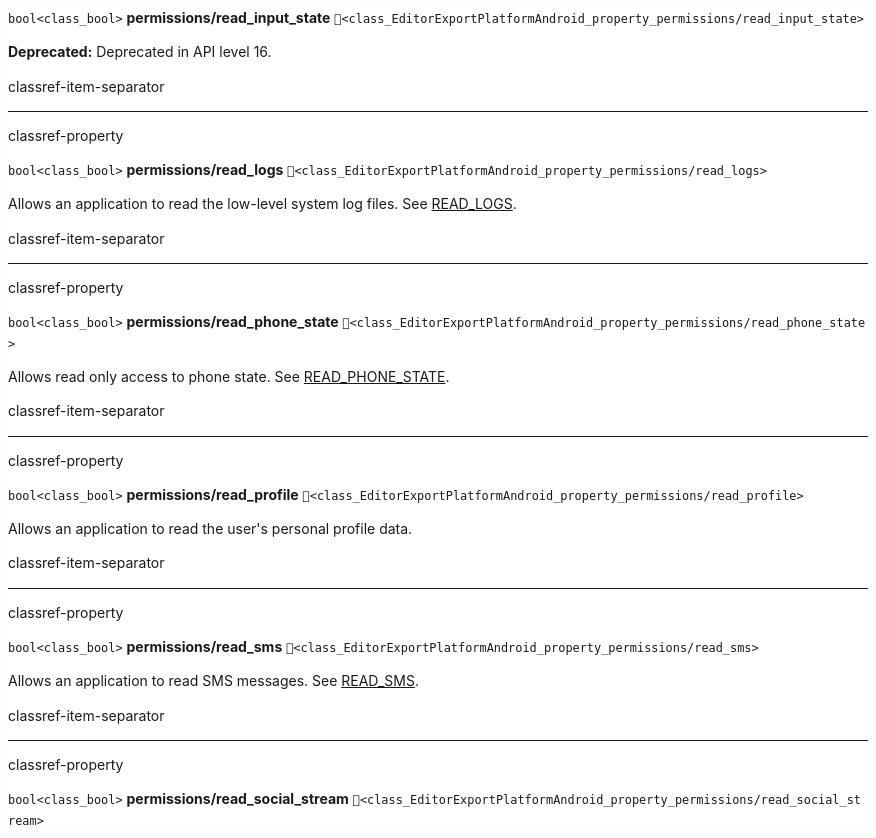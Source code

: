 `bool<class_bool>` **permissions/read\_input\_state**
`🔗<class_EditorExportPlatformAndroid_property_permissions/read_input_state>`

**Deprecated:** Deprecated in API level 16.

classref-item-separator

------------------------------------------------------------------------

classref-property

`bool<class_bool>` **permissions/read\_logs**
`🔗<class_EditorExportPlatformAndroid_property_permissions/read_logs>`

Allows an application to read the low-level system log files. See
[READ\_LOGS](https://developer.android.com/reference/android/Manifest.permission#READ_LOGS).

classref-item-separator

------------------------------------------------------------------------

classref-property

`bool<class_bool>` **permissions/read\_phone\_state**
`🔗<class_EditorExportPlatformAndroid_property_permissions/read_phone_state>`

Allows read only access to phone state. See
[READ\_PHONE\_STATE](https://developer.android.com/reference/android/Manifest.permission#READ_PHONE_STATE).

classref-item-separator

------------------------------------------------------------------------

classref-property

`bool<class_bool>` **permissions/read\_profile**
`🔗<class_EditorExportPlatformAndroid_property_permissions/read_profile>`

Allows an application to read the user's personal profile data.

classref-item-separator

------------------------------------------------------------------------

classref-property

`bool<class_bool>` **permissions/read\_sms**
`🔗<class_EditorExportPlatformAndroid_property_permissions/read_sms>`

Allows an application to read SMS messages. See
[READ\_SMS](https://developer.android.com/reference/android/Manifest.permission#READ_SMS).

classref-item-separator

------------------------------------------------------------------------

classref-property

`bool<class_bool>` **permissions/read\_social\_stream**
`🔗<class_EditorExportPlatformAndroid_property_permissions/read_social_stream>`
